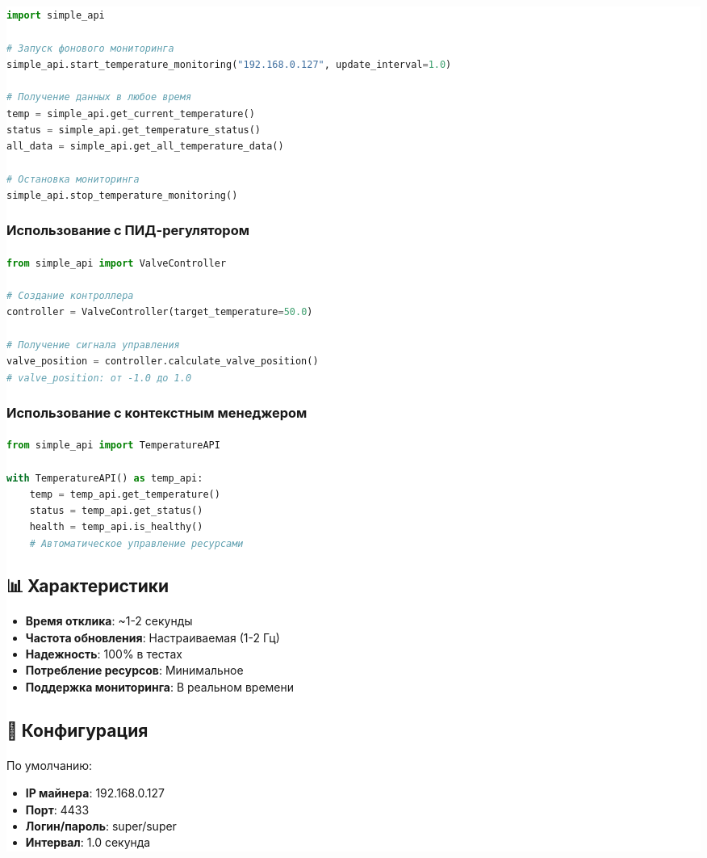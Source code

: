 ```python
import simple_api

# Запуск фонового мониторинга
simple_api.start_temperature_monitoring("192.168.0.127", update_interval=1.0)

# Получение данных в любое время
temp = simple_api.get_current_temperature()
status = simple_api.get_temperature_status()
all_data = simple_api.get_all_temperature_data()

# Остановка мониторинга
simple_api.stop_temperature_monitoring()
```

### Использование с ПИД-регулятором

```python
from simple_api import ValveController

# Создание контроллера
controller = ValveController(target_temperature=50.0)

# Получение сигнала управления
valve_position = controller.calculate_valve_position()
# valve_position: от -1.0 до 1.0
```

### Использование с контекстным менеджером

```python
from simple_api import TemperatureAPI

with TemperatureAPI() as temp_api:
    temp = temp_api.get_temperature()
    status = temp_api.get_status()
    health = temp_api.is_healthy()
    # Автоматическое управление ресурсами
```

## 📊 Характеристики

- **Время отклика**: ~1-2 секунды
- **Частота обновления**: Настраиваемая (1-2 Гц)
- **Надежность**: 100% в тестах
- **Потребление ресурсов**: Минимальное
- **Поддержка мониторинга**: В реальном времени

## 🔧 Конфигурация

По умолчанию:
- **IP майнера**: 192.168.0.127
- **Порт**: 4433
- **Логин/пароль**: super/super
- **Интервал**: 1.0 секунда
